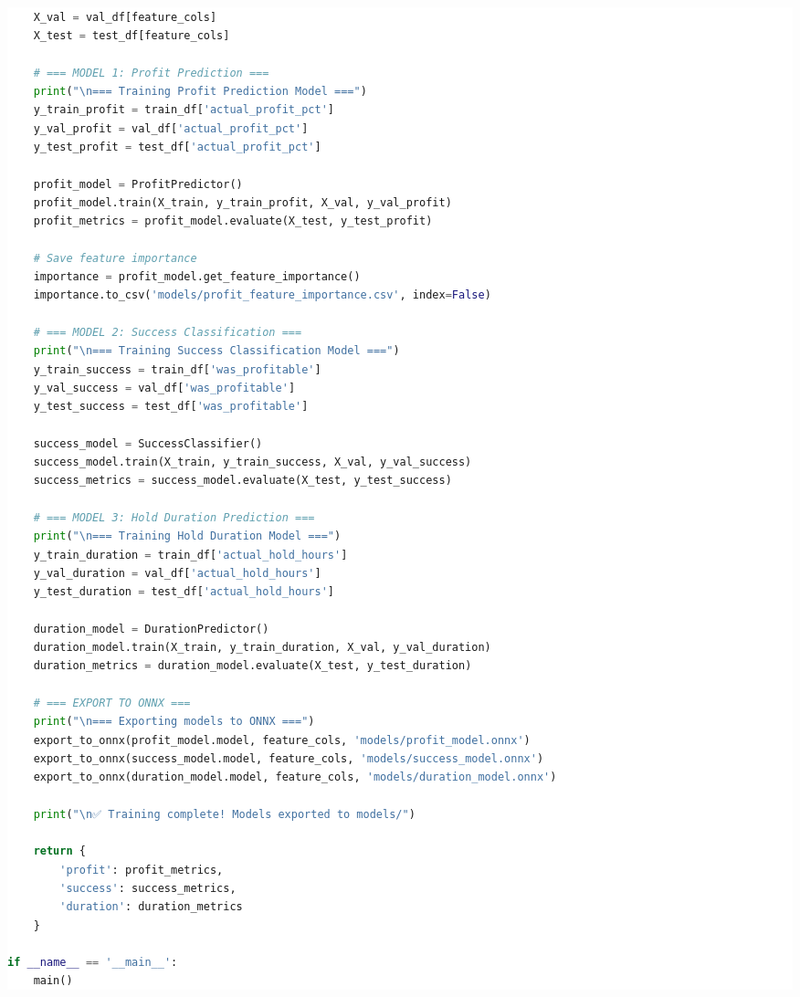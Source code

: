 ```python
    X_val = val_df[feature_cols]
    X_test = test_df[feature_cols]

    # === MODEL 1: Profit Prediction ===
    print("\n=== Training Profit Prediction Model ===")
    y_train_profit = train_df['actual_profit_pct']
    y_val_profit = val_df['actual_profit_pct']
    y_test_profit = test_df['actual_profit_pct']

    profit_model = ProfitPredictor()
    profit_model.train(X_train, y_train_profit, X_val, y_val_profit)
    profit_metrics = profit_model.evaluate(X_test, y_test_profit)

    # Save feature importance
    importance = profit_model.get_feature_importance()
    importance.to_csv('models/profit_feature_importance.csv', index=False)

    # === MODEL 2: Success Classification ===
    print("\n=== Training Success Classification Model ===")
    y_train_success = train_df['was_profitable']
    y_val_success = val_df['was_profitable']
    y_test_success = test_df['was_profitable']

    success_model = SuccessClassifier()
    success_model.train(X_train, y_train_success, X_val, y_val_success)
    success_metrics = success_model.evaluate(X_test, y_test_success)

    # === MODEL 3: Hold Duration Prediction ===
    print("\n=== Training Hold Duration Model ===")
    y_train_duration = train_df['actual_hold_hours']
    y_val_duration = val_df['actual_hold_hours']
    y_test_duration = test_df['actual_hold_hours']

    duration_model = DurationPredictor()
    duration_model.train(X_train, y_train_duration, X_val, y_val_duration)
    duration_metrics = duration_model.evaluate(X_test, y_test_duration)

    # === EXPORT TO ONNX ===
    print("\n=== Exporting models to ONNX ===")
    export_to_onnx(profit_model.model, feature_cols, 'models/profit_model.onnx')
    export_to_onnx(success_model.model, feature_cols, 'models/success_model.onnx')
    export_to_onnx(duration_model.model, feature_cols, 'models/duration_model.onnx')

    print("\n✅ Training complete! Models exported to models/")

    return {
        'profit': profit_metrics,
        'success': success_metrics,
        'duration': duration_metrics
    }

if __name__ == '__main__':
    main()
```
